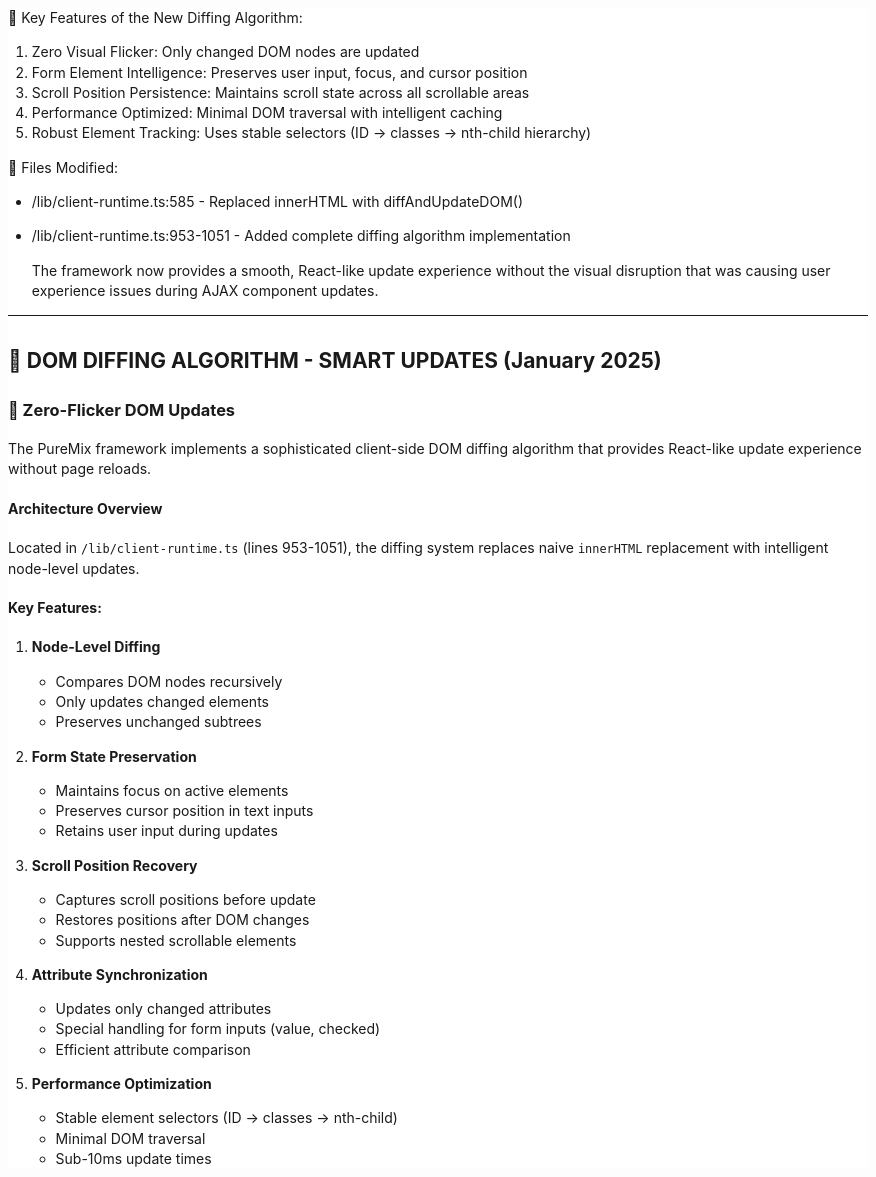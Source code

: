   🎯 Key Features of the New Diffing Algorithm:

1. Zero Visual Flicker: Only changed DOM nodes are updated
2. Form Element Intelligence: Preserves user input, focus, and cursor position
3. Scroll Position Persistence: Maintains scroll state across all scrollable areas
4. Performance Optimized: Minimal DOM traversal with intelligent caching
5. Robust Element Tracking: Uses stable selectors (ID → classes → nth-child hierarchy)

  📍 Files Modified:

- /lib/client-runtime.ts:585 - Replaced innerHTML with diffAndUpdateDOM()
- /lib/client-runtime.ts:953-1051 - Added complete diffing algorithm implementation

  The framework now provides a smooth, React-like update experience without the visual disruption that was causing user experience issues during AJAX component updates.

---

## 🎨 **DOM DIFFING ALGORITHM - SMART UPDATES** (January 2025)

### **🚀 Zero-Flicker DOM Updates**

The PureMix framework implements a sophisticated client-side DOM diffing algorithm that provides React-like update experience without page reloads.

#### **Architecture Overview**

Located in `/lib/client-runtime.ts` (lines 953-1051), the diffing system replaces naive `innerHTML` replacement with intelligent node-level updates.

#### **Key Features:**

1. **Node-Level Diffing**
   - Compares DOM nodes recursively
   - Only updates changed elements
   - Preserves unchanged subtrees

2. **Form State Preservation**
   - Maintains focus on active elements
   - Preserves cursor position in text inputs
   - Retains user input during updates

3. **Scroll Position Recovery**
   - Captures scroll positions before update
   - Restores positions after DOM changes
   - Supports nested scrollable elements

4. **Attribute Synchronization**
   - Updates only changed attributes
   - Special handling for form inputs (value, checked)
   - Efficient attribute comparison

5. **Performance Optimization**
   - Stable element selectors (ID → classes → nth-child)
   - Minimal DOM traversal
   - Sub-10ms update times
